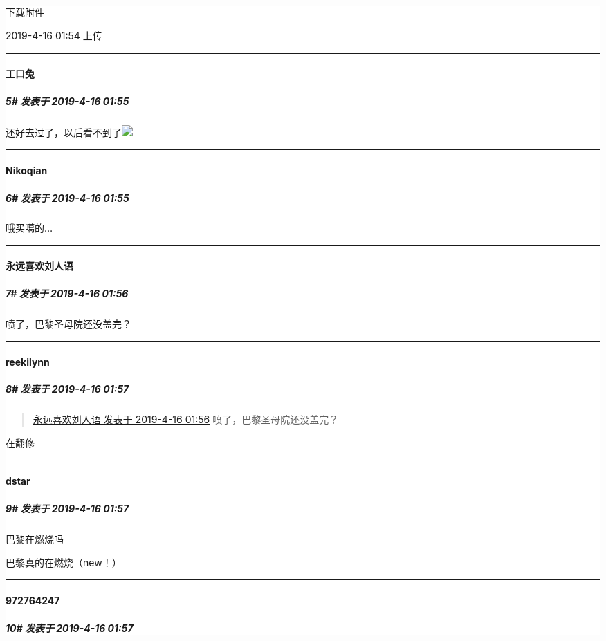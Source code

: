 下载附件

2019-4-16 01:54 上传


-----

####  工口兔  
##### 5#       发表于 2019-4-16 01:55


还好去过了，以后看不到了<img src="https://static.saraba1st.com/image/smiley/face2017/001.png" referrerpolicy="no-referrer">


-----

####  Nikoqian  
##### 6#       发表于 2019-4-16 01:55


哦买噶的…


-----

####  永远喜欢刘人语  
##### 7#       发表于 2019-4-16 01:56


喷了，巴黎圣母院还没盖完？


-----

####  reekilynn  
##### 8#       发表于 2019-4-16 01:57


<blockquote><a href="httphttps://bbs.saraba1st.com/2b/forum.php?mod=redirect&amp;goto=findpost&amp;pid=43318465&amp;ptid=1824637" target="_blank">永远喜欢刘人语 发表于 2019-4-16 01:56</a>
喷了，巴黎圣母院还没盖完？</blockquote>
在翻修


-----

####  dstar  
##### 9#       发表于 2019-4-16 01:57


巴黎在燃烧吗


巴黎真的在燃烧（new！）


-----

####  972764247  
##### 10#       发表于 2019-4-16 01:57
